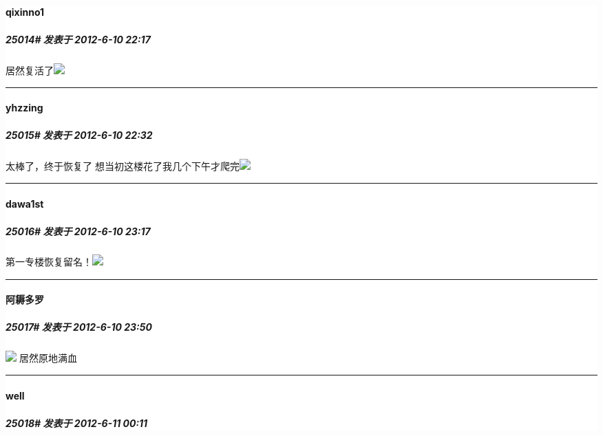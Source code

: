 ####  qixinno1  
##### 25014#       发表于 2012-6-10 22:17




居然复活了<img src="https://static.saraba1st.com/image/smiley/face/149.gif" referrerpolicy="no-referrer">







-----

####  yhzzing  
##### 25015#       发表于 2012-6-10 22:32




太棒了，终于恢复了
想当初这楼花了我几个下午才爬完<img src="https://static.saraba1st.com/image/smiley/face/153.gif" referrerpolicy="no-referrer">







-----

####  dawa1st  
##### 25016#       发表于 2012-6-10 23:17




第一专楼恢复留名！<img src="https://static.saraba1st.com/image/smiley/face/153.gif" referrerpolicy="no-referrer">







-----

####  阿耨多罗  
##### 25017#       发表于 2012-6-10 23:50



<img src="https://static.saraba1st.com/image/smiley/face/161.jpg" referrerpolicy="no-referrer"> 居然原地满血







-----

####  well  
##### 25018#       发表于 2012-6-11 00:11
